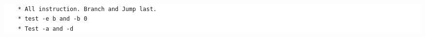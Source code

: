         * All instruction. Branch and Jump last. 
        * test -e b and -b 0
        * Test -a and -d
